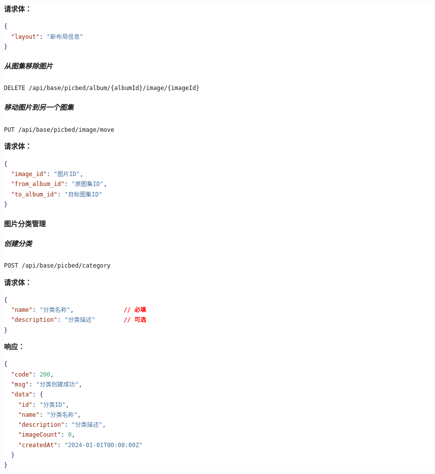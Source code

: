 **请求体：**
```json
{
  "layout": "新布局信息"
}
```

##### 从图集移除图片
```http
DELETE /api/base/picbed/album/{albumId}/image/{imageId}
```

##### 移动图片到另一个图集
```http
PUT /api/base/picbed/image/move
```

**请求体：**
```json
{
  "image_id": "图片ID",
  "from_album_id": "原图集ID",
  "to_album_id": "目标图集ID"
}
```

#### 图片分类管理<a name="图片分类管理"></a>

##### 创建分类
```http
POST /api/base/picbed/category
```

**请求体：**
```json
{
  "name": "分类名称",              // 必填
  "description": "分类描述"        // 可选
}
```

**响应：**
```json
{
  "code": 200,
  "msg": "分类创建成功",
  "data": {
    "id": "分类ID",
    "name": "分类名称",
    "description": "分类描述",
    "imageCount": 0,
    "createdAt": "2024-01-01T00:00:00Z"
  }
}
```
